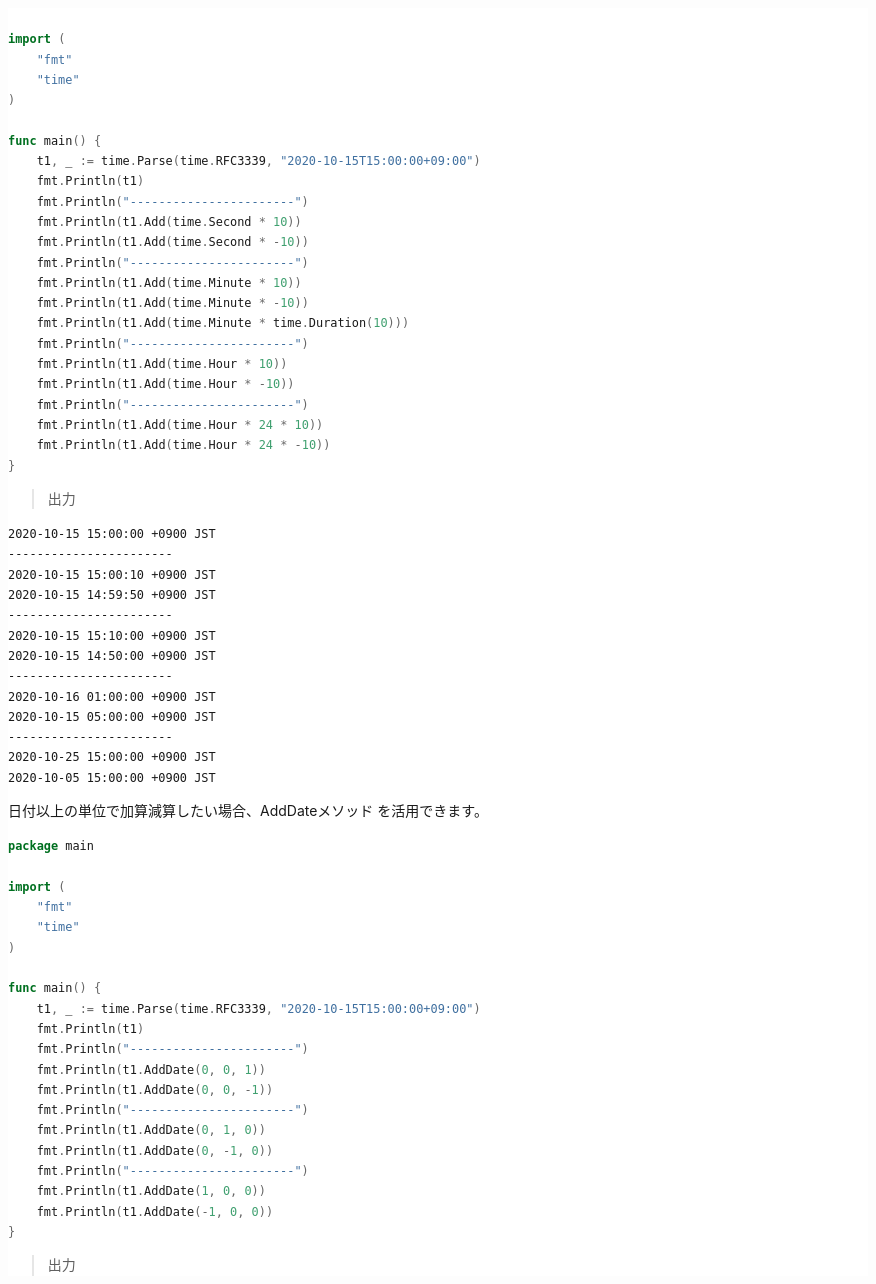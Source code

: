 ```go

import (
	"fmt"
	"time"
)

func main() {
	t1, _ := time.Parse(time.RFC3339, "2020-10-15T15:00:00+09:00")
	fmt.Println(t1)
	fmt.Println("-----------------------")
	fmt.Println(t1.Add(time.Second * 10))
	fmt.Println(t1.Add(time.Second * -10))
	fmt.Println("-----------------------")
	fmt.Println(t1.Add(time.Minute * 10))
	fmt.Println(t1.Add(time.Minute * -10))
	fmt.Println(t1.Add(time.Minute * time.Duration(10)))
	fmt.Println("-----------------------")
	fmt.Println(t1.Add(time.Hour * 10))
	fmt.Println(t1.Add(time.Hour * -10))
	fmt.Println("-----------------------")
	fmt.Println(t1.Add(time.Hour * 24 * 10))
	fmt.Println(t1.Add(time.Hour * 24 * -10))
}
```
>出力
```
2020-10-15 15:00:00 +0900 JST
-----------------------
2020-10-15 15:00:10 +0900 JST
2020-10-15 14:59:50 +0900 JST
-----------------------
2020-10-15 15:10:00 +0900 JST
2020-10-15 14:50:00 +0900 JST
-----------------------
2020-10-16 01:00:00 +0900 JST
2020-10-15 05:00:00 +0900 JST
-----------------------
2020-10-25 15:00:00 +0900 JST
2020-10-05 15:00:00 +0900 JST
```
日付以上の単位で加算減算したい場合、AddDateメソッド を活用できます。
```go
package main

import (
	"fmt"
	"time"
)

func main() {
	t1, _ := time.Parse(time.RFC3339, "2020-10-15T15:00:00+09:00")
	fmt.Println(t1)
	fmt.Println("-----------------------")
	fmt.Println(t1.AddDate(0, 0, 1))
	fmt.Println(t1.AddDate(0, 0, -1))
	fmt.Println("-----------------------")
	fmt.Println(t1.AddDate(0, 1, 0))
	fmt.Println(t1.AddDate(0, -1, 0))
	fmt.Println("-----------------------")
	fmt.Println(t1.AddDate(1, 0, 0))
	fmt.Println(t1.AddDate(-1, 0, 0))
}
```
>出力